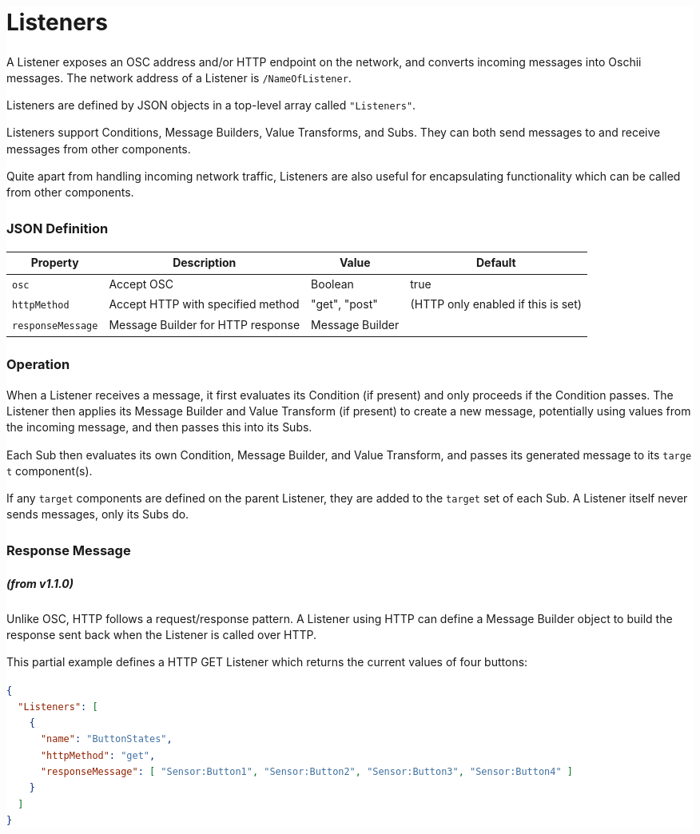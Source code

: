 # Listeners

A Listener exposes an OSC address and/or HTTP endpoint on the network, and converts incoming messages into Oschii
messages. The network address of a Listener is `/NameOfListener`.

Listeners are defined by JSON objects in a top-level array called `"Listeners"`.

Listeners support Conditions, Message Builders, Value Transforms, and Subs. They can both send messages to and 
receive messages from other components.

Quite apart from handling incoming network traffic, Listeners are also useful for encapsulating functionality which
can be called from other components.

### JSON Definition

| Property          | Description                       | Value           | Default                            |
|-------------------|-----------------------------------|-----------------|------------------------------------|
| `osc`             | Accept OSC                        | Boolean         | true                               |
| `httpMethod`      | Accept HTTP with specified method | "get", "post"   | (HTTP only enabled if this is set) |
| `responseMessage` | Message Builder for HTTP response | Message Builder |                                    |

### Operation

When a Listener receives a message, it first evaluates its Condition (if present) and only proceeds if the Condition
passes. The Listener then applies its Message Builder and Value Transform (if present) to create a new message,
potentially using values from the incoming message, and then passes this into its Subs.

Each Sub then evaluates its own Condition, Message Builder, and Value Transform, and passes its generated message
to its `target` component(s).

If any `target` components are defined on the parent Listener, they are added to the `target` set of each Sub.
A Listener itself never sends messages, only its Subs do.

### Response Message

##### (from v1.1.0)

Unlike OSC, HTTP follows a request/response pattern. A Listener using HTTP can define a Message Builder
object to build the response sent back when the Listener is called over HTTP.

This partial example defines a HTTP GET Listener which returns the current values of four buttons:

```json
{
  "Listeners": [
    {
      "name": "ButtonStates",
      "httpMethod": "get",
      "responseMessage": [ "Sensor:Button1", "Sensor:Button2", "Sensor:Button3", "Sensor:Button4" ]
    }
  ]
}
```
